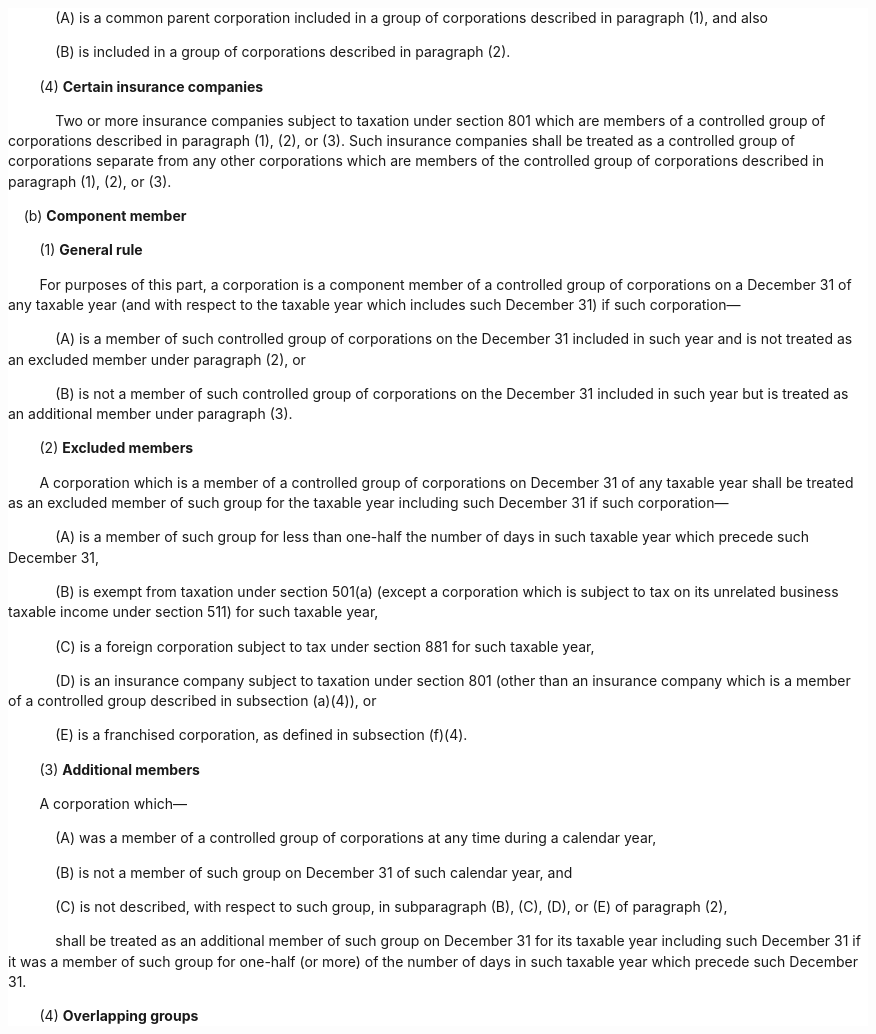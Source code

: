             (A) is a common parent corporation included in a group of corporations described in paragraph (1), and also

            (B) is included in a group of corporations described in paragraph (2).

        (4) __Certain insurance companies__ 

            Two or more insurance companies subject to taxation under section 801 which are members of a controlled group of corporations described in paragraph (1), (2), or (3). Such insurance companies shall be treated as a controlled group of corporations separate from any other corporations which are members of the controlled group of corporations described in paragraph (1), (2), or (3).

    (b) __Component member__ 

        (1) __General rule__ 

        For purposes of this part, a corporation is a component member of a controlled group of corporations on a December 31 of any taxable year (and with respect to the taxable year which includes such December 31) if such corporation—

            (A) is a member of such controlled group of corporations on the December 31 included in such year and is not treated as an excluded member under paragraph (2), or

            (B) is not a member of such controlled group of corporations on the December 31 included in such year but is treated as an additional member under paragraph (3).

        (2) __Excluded members__ 

        A corporation which is a member of a controlled group of corporations on December 31 of any taxable year shall be treated as an excluded member of such group for the taxable year including such December 31 if such corporation—

            (A) is a member of such group for less than one-half the number of days in such taxable year which precede such December 31,

            (B) is exempt from taxation under section 501(a) (except a corporation which is subject to tax on its unrelated business taxable income under section 511) for such taxable year,

            (C) is a foreign corporation subject to tax under section 881 for such taxable year,

            (D) is an insurance company subject to taxation under section 801 (other than an insurance company which is a member of a controlled group described in subsection (a)(4)), or

            (E) is a franchised corporation, as defined in subsection (f)(4).

        (3) __Additional members__ 

        A corporation which—

            (A) was a member of a controlled group of corporations at any time during a calendar year,

            (B) is not a member of such group on December 31 of such calendar year, and

            (C) is not described, with respect to such group, in subparagraph (B), (C), (D), or (E) of paragraph (2),

            shall be treated as an additional member of such group on December 31 for its taxable year including such December 31 if it was a member of such group for one-half (or more) of the number of days in such taxable year which precede such December 31.

        (4) __Overlapping groups__ 
